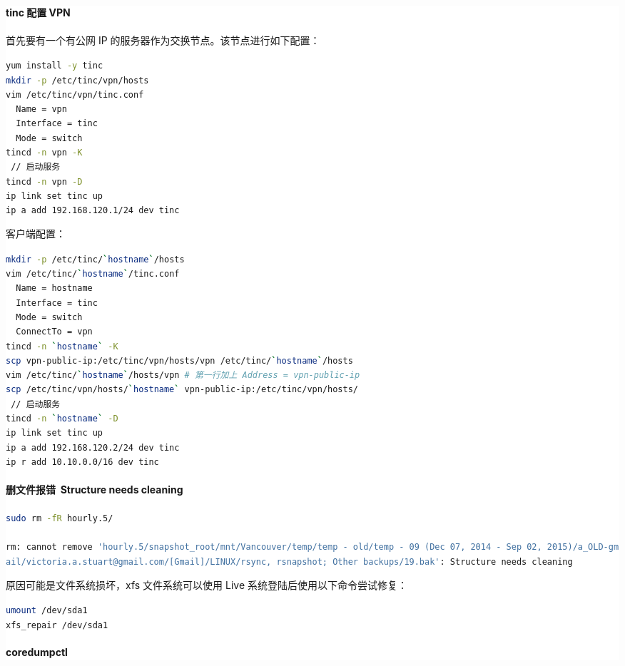 #### tinc 配置 VPN

首先要有一个有公网 IP 的服务器作为交换节点。该节点进行如下配置：

```bash
yum install -y tinc
mkdir -p /etc/tinc/vpn/hosts
vim /etc/tinc/vpn/tinc.conf
  Name = vpn
  Interface = tinc
  Mode = switch
tincd -n vpn -K
 // 启动服务
tincd -n vpn -D
ip link set tinc up
ip a add 192.168.120.1/24 dev tinc
```

客户端配置：

```bash
mkdir -p /etc/tinc/`hostname`/hosts
vim /etc/tinc/`hostname`/tinc.conf
  Name = hostname
  Interface = tinc
  Mode = switch
  ConnectTo = vpn
tincd -n `hostname` -K
scp vpn-public-ip:/etc/tinc/vpn/hosts/vpn /etc/tinc/`hostname`/hosts
vim /etc/tinc/`hostname`/hosts/vpn # 第一行加上 Address = vpn-public-ip
scp /etc/tinc/vpn/hosts/`hostname` vpn-public-ip:/etc/tinc/vpn/hosts/
 // 启动服务
tincd -n `hostname` -D
ip link set tinc up
ip a add 192.168.120.2/24 dev tinc
ip r add 10.10.0.0/16 dev tinc
```

#### 删文件报错  Structure needs cleaning

```bash
sudo rm -fR hourly.5/

rm: cannot remove 'hourly.5/snapshot_root/mnt/Vancouver/temp/temp - old/temp - 09 (Dec 07, 2014 - Sep 02, 2015)/a_OLD-gmail/victoria.a.stuart@gmail.com/[Gmail]/LINUX/rsync, rsnapshot; Other backups/19.bak': Structure needs cleaning
```

原因可能是文件系统损坏，xfs 文件系统可以使用 Live 系统登陆后使用以下命令尝试修复：

```bash
umount /dev/sda1
xfs_repair /dev/sda1
```

#### coredumpctl 
